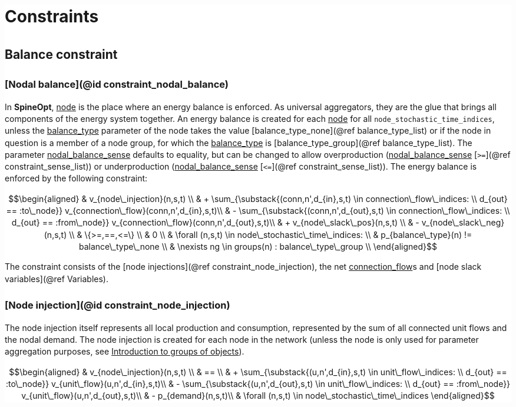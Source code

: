 # Constraints

## Balance constraint

### [Nodal balance](@id constraint_nodal_balance)
In **SpineOpt**, [node](@ref) is the place where an energy balance is enforced. As universal aggregators,
they are the glue that brings all components of the energy system together. An energy balance is created for each [node](@ref) for all `node_stochastic_time_indices`, unless the [balance\_type](@ref) parameter of the node takes the value [balance\_type\_none](@ref balance_type_list) or if the node in question is a member of a node group, for which the [balance\_type](@ref) is [balance\_type\_group](@ref balance_type_list). The parameter [nodal\_balance\_sense](@ref) defaults to equality, but can be changed to allow overproduction ([nodal\_balance\_sense](@ref) [`>=`](@ref constraint_sense_list)) or underproduction ([nodal\_balance\_sense](@ref) [`<=`](@ref constraint_sense_list)).
The energy balance is enforced by the following constraint:

```math
\begin{aligned}
& v_{node\_injection}(n,s,t) \\
& + \sum_{\substack{(conn,n',d_{in},s,t) \in connection\_flow\_indices: \\ d_{out} == :to\_node}}
 v_{connection\_flow}(conn,n',d_{in},s,t)\\
& - \sum_{\substack{(conn,n',d_{out},s,t) \in connection\_flow\_indices: \\ d_{out} == :from\_node}}
 v_{connection\_flow}(conn,n',d_{out},s,t)\\
 & + v_{node\_slack\_pos}(n,s,t) \\
 & - v_{node\_slack\_neg}(n,s,t) \\
& \{>=,==,<=\} \\
& 0 \\
& \forall (n,s,t) \in node\_stochastic\_time\_indices: \\
& p_{balance\_type}(n) != balance\_type\_none \\
& \nexists ng \in groups(n) : balance\_type\_group \\
\end{aligned}
```
The constraint consists of the [node injections](@ref constraint_node_injection), the net [connection\_flow](@ref)s and [node slack variables](@ref Variables).

### [Node injection](@id constraint_node_injection)
The node injection itself represents all local production and consumption, represented by the sum of all connected unit flows and the nodal demand. The node injection is created for each node in the network (unless the node is only used for parameter aggregation purposes, see [Introduction to groups of objects](@ref)).

```math
\begin{aligned}
& v_{node\_injection}(n,s,t) \\
& == \\
& + \sum_{\substack{(u,n',d_{in},s,t) \in unit\_flow\_indices: \\ d_{out} == :to\_node}}
 v_{unit\_flow}(u,n',d_{in},s,t)\\
& - \sum_{\substack{(u,n',d_{out},s,t) \in unit\_flow\_indices: \\ d_{out} == :from\_node}}
 v_{unit\_flow}(u,n',d_{out},s,t)\\
& - p_{demand}(n,s,t)\\
& \forall (n,s,t) \in node\_stochastic\_time\_indices
\end{aligned}
```
